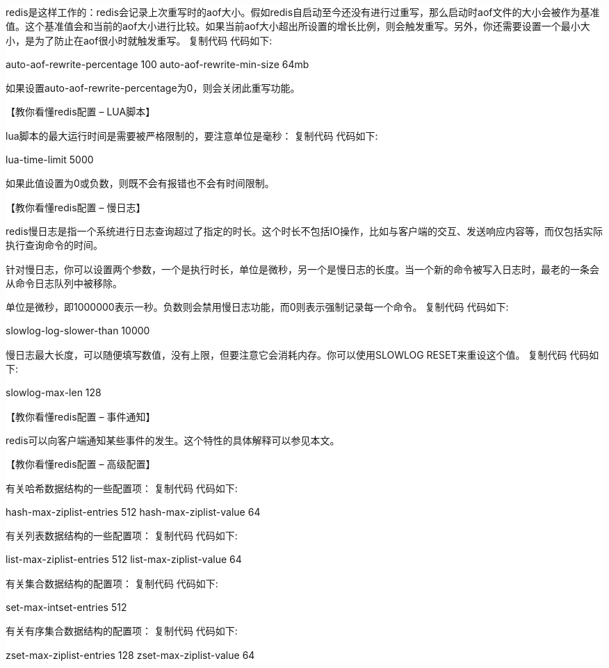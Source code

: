 redis是这样工作的：redis会记录上次重写时的aof大小。假如redis自启动至今还没有进行过重写，那么启动时aof文件的大小会被作为基准值。这个基准值会和当前的aof大小进行比较。如果当前aof大小超出所设置的增长比例，则会触发重写。另外，你还需要设置一个最小大小，是为了防止在aof很小时就触发重写。
复制代码 代码如下:

auto-aof-rewrite-percentage 100
auto-aof-rewrite-min-size 64mb

如果设置auto-aof-rewrite-percentage为0，则会关闭此重写功能。

【教你看懂redis配置 – LUA脚本】

lua脚本的最大运行时间是需要被严格限制的，要注意单位是毫秒：
复制代码 代码如下:

lua-time-limit 5000

如果此值设置为0或负数，则既不会有报错也不会有时间限制。

【教你看懂redis配置 – 慢日志】

redis慢日志是指一个系统进行日志查询超过了指定的时长。这个时长不包括IO操作，比如与客户端的交互、发送响应内容等，而仅包括实际执行查询命令的时间。

针对慢日志，你可以设置两个参数，一个是执行时长，单位是微秒，另一个是慢日志的长度。当一个新的命令被写入日志时，最老的一条会从命令日志队列中被移除。

单位是微秒，即1000000表示一秒。负数则会禁用慢日志功能，而0则表示强制记录每一个命令。
复制代码 代码如下:

slowlog-log-slower-than 10000

慢日志最大长度，可以随便填写数值，没有上限，但要注意它会消耗内存。你可以使用SLOWLOG RESET来重设这个值。
复制代码 代码如下:

slowlog-max-len 128

【教你看懂redis配置 – 事件通知】

redis可以向客户端通知某些事件的发生。这个特性的具体解释可以参见本文。

【教你看懂redis配置 – 高级配置】

有关哈希数据结构的一些配置项：
复制代码 代码如下:

hash-max-ziplist-entries 512
hash-max-ziplist-value 64

有关列表数据结构的一些配置项：
复制代码 代码如下:

list-max-ziplist-entries 512
list-max-ziplist-value 64

有关集合数据结构的配置项：
复制代码 代码如下:

set-max-intset-entries 512

有关有序集合数据结构的配置项：
复制代码 代码如下:

zset-max-ziplist-entries 128
zset-max-ziplist-value 64
